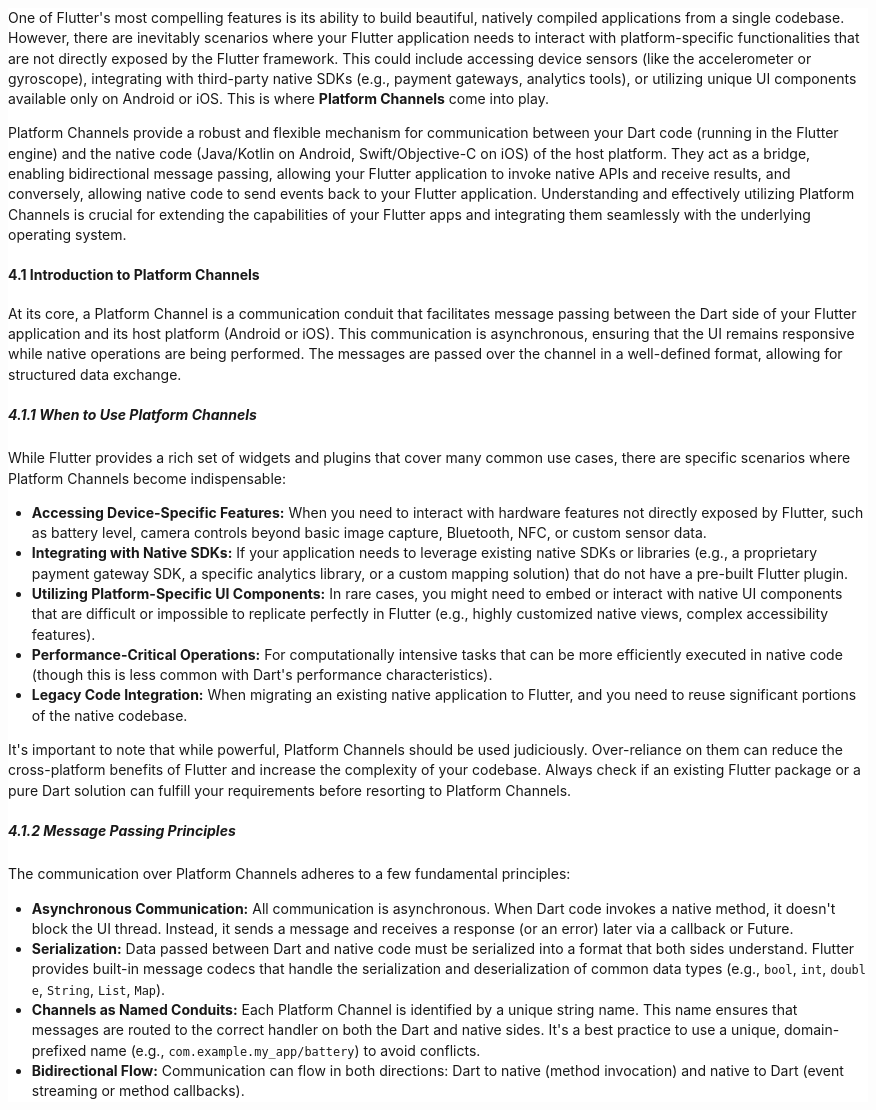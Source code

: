 One of Flutter's most compelling features is its ability to build beautiful, natively compiled applications from a single codebase. However, there are inevitably scenarios where your Flutter application needs to interact with platform-specific functionalities that are not directly exposed by the Flutter framework. This could include accessing device sensors (like the accelerometer or gyroscope), integrating with third-party native SDKs (e.g., payment gateways, analytics tools), or utilizing unique UI components available only on Android or iOS. This is where **Platform Channels** come into play.

Platform Channels provide a robust and flexible mechanism for communication between your Dart code (running in the Flutter engine) and the native code (Java/Kotlin on Android, Swift/Objective-C on iOS) of the host platform. They act as a bridge, enabling bidirectional message passing, allowing your Flutter application to invoke native APIs and receive results, and conversely, allowing native code to send events back to your Flutter application. Understanding and effectively utilizing Platform Channels is crucial for extending the capabilities of your Flutter apps and integrating them seamlessly with the underlying operating system.




#### 4.1 Introduction to Platform Channels

At its core, a Platform Channel is a communication conduit that facilitates message passing between the Dart side of your Flutter application and its host platform (Android or iOS). This communication is asynchronous, ensuring that the UI remains responsive while native operations are being performed. The messages are passed over the channel in a well-defined format, allowing for structured data exchange.

##### 4.1.1 When to Use Platform Channels

While Flutter provides a rich set of widgets and plugins that cover many common use cases, there are specific scenarios where Platform Channels become indispensable:

*   **Accessing Device-Specific Features:** When you need to interact with hardware features not directly exposed by Flutter, such as battery level, camera controls beyond basic image capture, Bluetooth, NFC, or custom sensor data.
*   **Integrating with Native SDKs:** If your application needs to leverage existing native SDKs or libraries (e.g., a proprietary payment gateway SDK, a specific analytics library, or a custom mapping solution) that do not have a pre-built Flutter plugin.
*   **Utilizing Platform-Specific UI Components:** In rare cases, you might need to embed or interact with native UI components that are difficult or impossible to replicate perfectly in Flutter (e.g., highly customized native views, complex accessibility features).
*   **Performance-Critical Operations:** For computationally intensive tasks that can be more efficiently executed in native code (though this is less common with Dart's performance characteristics).
*   **Legacy Code Integration:** When migrating an existing native application to Flutter, and you need to reuse significant portions of the native codebase.

It's important to note that while powerful, Platform Channels should be used judiciously. Over-reliance on them can reduce the cross-platform benefits of Flutter and increase the complexity of your codebase. Always check if an existing Flutter package or a pure Dart solution can fulfill your requirements before resorting to Platform Channels.

##### 4.1.2 Message Passing Principles

The communication over Platform Channels adheres to a few fundamental principles:

*   **Asynchronous Communication:** All communication is asynchronous. When Dart code invokes a native method, it doesn't block the UI thread. Instead, it sends a message and receives a response (or an error) later via a callback or Future.
*   **Serialization:** Data passed between Dart and native code must be serialized into a format that both sides understand. Flutter provides built-in message codecs that handle the serialization and deserialization of common data types (e.g., `bool`, `int`, `double`, `String`, `List`, `Map`).
*   **Channels as Named Conduits:** Each Platform Channel is identified by a unique string name. This name ensures that messages are routed to the correct handler on both the Dart and native sides. It's a best practice to use a unique, domain-prefixed name (e.g., `com.example.my_app/battery`) to avoid conflicts.
*   **Bidirectional Flow:** Communication can flow in both directions: Dart to native (method invocation) and native to Dart (event streaming or method callbacks).
